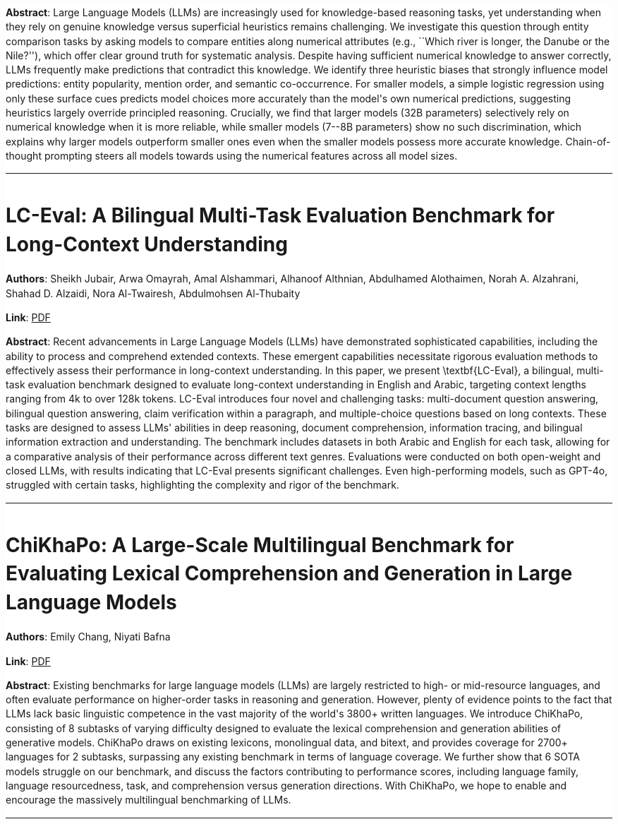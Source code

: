 **Abstract**: Large Language Models (LLMs) are increasingly used for knowledge-based reasoning tasks, yet understanding when they rely on genuine knowledge versus superficial heuristics remains challenging. We investigate this question through entity comparison tasks by asking models to compare entities along numerical attributes (e.g., ``Which river is longer, the Danube or the Nile?''), which offer clear ground truth for systematic analysis. Despite having sufficient numerical knowledge to answer correctly, LLMs frequently make predictions that contradict this knowledge. We identify three heuristic biases that strongly influence model predictions: entity popularity, mention order, and semantic co-occurrence. For smaller models, a simple logistic regression using only these surface cues predicts model choices more accurately than the model's own numerical predictions, suggesting heuristics largely override principled reasoning. Crucially, we find that larger models (32B parameters) selectively rely on numerical knowledge when it is more reliable, while smaller models (7--8B parameters) show no such discrimination, which explains why larger models outperform smaller ones even when the smaller models possess more accurate knowledge. Chain-of-thought prompting steers all models towards using the numerical features across all model sizes. 

---
# LC-Eval: A Bilingual Multi-Task Evaluation Benchmark for Long-Context Understanding 

**Authors**: Sheikh Jubair, Arwa Omayrah, Amal Alshammari, Alhanoof Althnian, Abdulhamed Alothaimen, Norah A. Alzahrani, Shahad D. Alzaidi, Nora Al-Twairesh, Abdulmohsen Al-Thubaity  

**Link**: [PDF](https://arxiv.org/pdf/2510.16783)  

**Abstract**: Recent advancements in Large Language Models (LLMs) have demonstrated sophisticated capabilities, including the ability to process and comprehend extended contexts. These emergent capabilities necessitate rigorous evaluation methods to effectively assess their performance in long-context understanding. In this paper, we present \textbf{LC-Eval}, a bilingual, multi-task evaluation benchmark designed to evaluate long-context understanding in English and Arabic, targeting context lengths ranging from 4k to over 128k tokens. LC-Eval introduces four novel and challenging tasks: multi-document question answering, bilingual question answering, claim verification within a paragraph, and multiple-choice questions based on long contexts. These tasks are designed to assess LLMs' abilities in deep reasoning, document comprehension, information tracing, and bilingual information extraction and understanding. The benchmark includes datasets in both Arabic and English for each task, allowing for a comparative analysis of their performance across different text genres. Evaluations were conducted on both open-weight and closed LLMs, with results indicating that LC-Eval presents significant challenges. Even high-performing models, such as GPT-4o, struggled with certain tasks, highlighting the complexity and rigor of the benchmark. 

---
# ChiKhaPo: A Large-Scale Multilingual Benchmark for Evaluating Lexical Comprehension and Generation in Large Language Models 

**Authors**: Emily Chang, Niyati Bafna  

**Link**: [PDF](https://arxiv.org/pdf/2510.16928)  

**Abstract**: Existing benchmarks for large language models (LLMs) are largely restricted to high- or mid-resource languages, and often evaluate performance on higher-order tasks in reasoning and generation. However, plenty of evidence points to the fact that LLMs lack basic linguistic competence in the vast majority of the world's 3800+ written languages. We introduce ChiKhaPo, consisting of 8 subtasks of varying difficulty designed to evaluate the lexical comprehension and generation abilities of generative models. ChiKhaPo draws on existing lexicons, monolingual data, and bitext, and provides coverage for 2700+ languages for 2 subtasks, surpassing any existing benchmark in terms of language coverage. We further show that 6 SOTA models struggle on our benchmark, and discuss the factors contributing to performance scores, including language family, language resourcedness, task, and comprehension versus generation directions. With ChiKhaPo, we hope to enable and encourage the massively multilingual benchmarking of LLMs. 

---